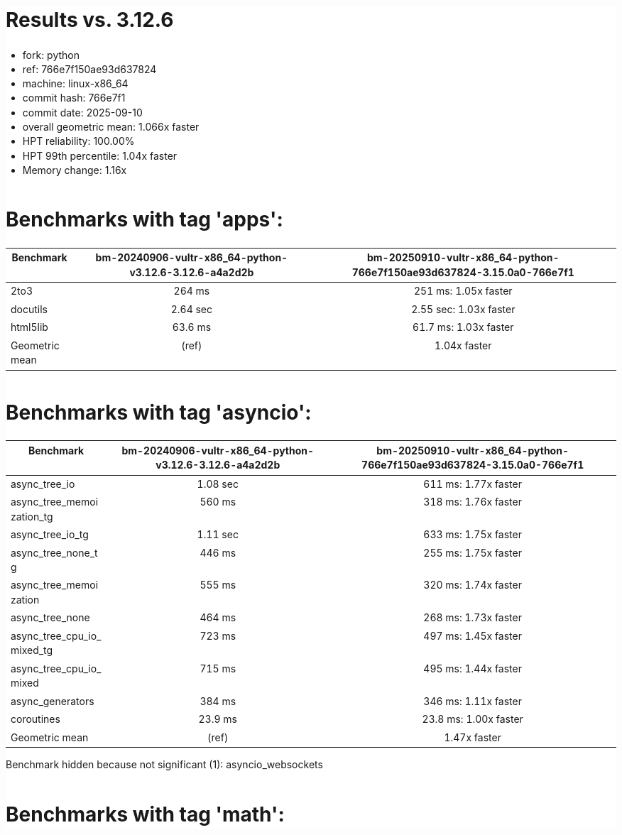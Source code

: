 # Results vs. 3.12.6

- fork: python
- ref: 766e7f150ae93d637824
- machine: linux-x86_64
- commit hash: 766e7f1
- commit date: 2025-09-10
- overall geometric mean: 1.066x faster
- HPT reliability: 100.00%
- HPT 99th percentile: 1.04x faster
- Memory change: 1.16x

Benchmarks with tag 'apps':
===========================

| Benchmark      | bm-20240906-vultr-x86_64-python-v3.12.6-3.12.6-a4a2d2b | bm-20250910-vultr-x86_64-python-766e7f150ae93d637824-3.15.0a0-766e7f1 |
|----------------|:------------------------------------------------------:|:---------------------------------------------------------------------:|
| 2to3           | 264 ms                                                 | 251 ms: 1.05x faster                                                  |
| docutils       | 2.64 sec                                               | 2.55 sec: 1.03x faster                                                |
| html5lib       | 63.6 ms                                                | 61.7 ms: 1.03x faster                                                 |
| Geometric mean | (ref)                                                  | 1.04x faster                                                          |

Benchmarks with tag 'asyncio':
==============================

| Benchmark                  | bm-20240906-vultr-x86_64-python-v3.12.6-3.12.6-a4a2d2b | bm-20250910-vultr-x86_64-python-766e7f150ae93d637824-3.15.0a0-766e7f1 |
|----------------------------|:------------------------------------------------------:|:---------------------------------------------------------------------:|
| async_tree_io              | 1.08 sec                                               | 611 ms: 1.77x faster                                                  |
| async_tree_memoization_tg  | 560 ms                                                 | 318 ms: 1.76x faster                                                  |
| async_tree_io_tg           | 1.11 sec                                               | 633 ms: 1.75x faster                                                  |
| async_tree_none_tg         | 446 ms                                                 | 255 ms: 1.75x faster                                                  |
| async_tree_memoization     | 555 ms                                                 | 320 ms: 1.74x faster                                                  |
| async_tree_none            | 464 ms                                                 | 268 ms: 1.73x faster                                                  |
| async_tree_cpu_io_mixed_tg | 723 ms                                                 | 497 ms: 1.45x faster                                                  |
| async_tree_cpu_io_mixed    | 715 ms                                                 | 495 ms: 1.44x faster                                                  |
| async_generators           | 384 ms                                                 | 346 ms: 1.11x faster                                                  |
| coroutines                 | 23.9 ms                                                | 23.8 ms: 1.00x faster                                                 |
| Geometric mean             | (ref)                                                  | 1.47x faster                                                          |

Benchmark hidden because not significant (1): asyncio_websockets

Benchmarks with tag 'math':
===========================
